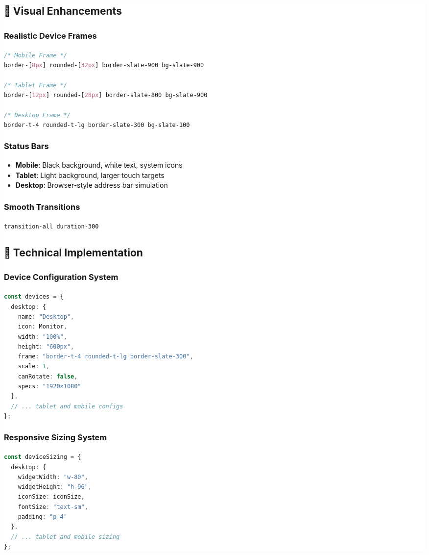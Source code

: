 ## 🎨 **Visual Enhancements**

### **Realistic Device Frames**
```css
/* Mobile Frame */
border-[8px] rounded-[32px] border-slate-900 bg-slate-900

/* Tablet Frame */
border-[12px] rounded-[28px] border-slate-800 bg-slate-900

/* Desktop Frame */
border-t-4 rounded-t-lg border-slate-300 bg-slate-100
```

### **Status Bars**
- **Mobile**: Black background, white text, system icons
- **Tablet**: Light background, larger touch targets
- **Desktop**: Browser-style address bar simulation

### **Smooth Transitions**
```css
transition-all duration-300
```

## 🔧 **Technical Implementation**

### **Device Configuration System**
```typescript
const devices = {
  desktop: {
    name: "Desktop",
    icon: Monitor,
    width: "100%",
    height: "600px",
    frame: "border-t-4 rounded-t-lg border-slate-300",
    scale: 1,
    canRotate: false,
    specs: "1920×1080"
  },
  // ... tablet and mobile configs
};
```

### **Responsive Sizing System**
```typescript
const deviceSizing = {
  desktop: {
    widgetWidth: "w-80",
    widgetHeight: "h-96",
    iconSize: iconSize,
    fontSize: "text-sm",
    padding: "p-4"
  },
  // ... tablet and mobile sizing
};
```
